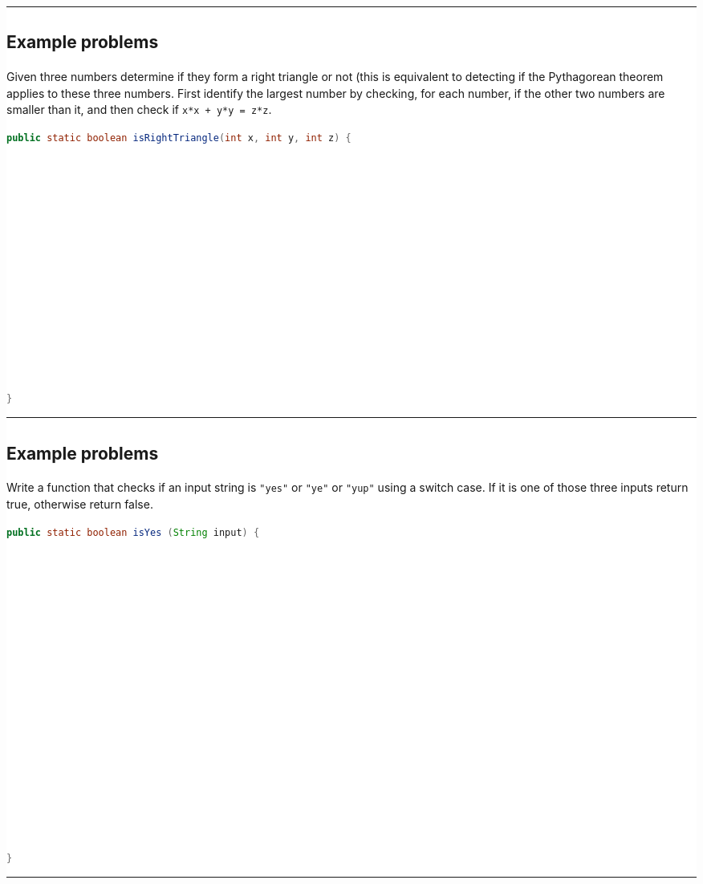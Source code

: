 
---

## Example problems

Given three numbers determine if they form a right triangle or not (this is equivalent to detecting if the Pythagorean theorem applies to these three numbers.
First identify the largest number by checking, for each number, if the other two numbers are smaller than it, and then check if `x*x + y*y = z*z`.
```java
public static boolean isRightTriangle(int x, int y, int z) {















}
```

---
## Example problems

Write a function that checks if an input string is `"yes"` or `"ye"` or `"yup"` using a switch case. If it is one of those three inputs return true, otherwise return false.


```java
public static boolean isYes (String input) {



















}
```

---